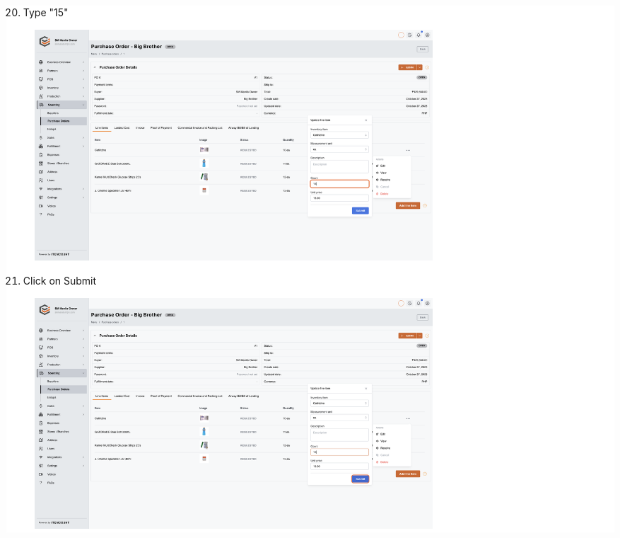 20. Type "15"&#x20;

<figure><img src="../.gitbook/assets/20.Type.png" alt="" width="563"><figcaption></figcaption></figure>

21. Click on Submit

<figure><img src="../.gitbook/assets/21.Click on Submit.png" alt="" width="563"><figcaption></figcaption></figure>
